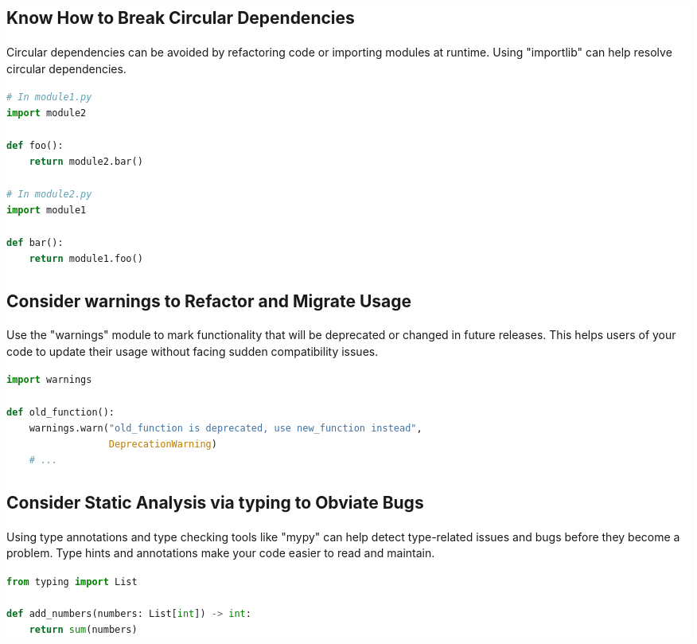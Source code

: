 ## Know How to Break Circular Dependencies

Circular dependencies can be avoided by refactoring code or importing modules at
runtime. Using "importlib" can help resolve circular dependencies.

```py
# In module1.py
import module2

def foo():
    return module2.bar()

# In module2.py
import module1

def bar():
    return module1.foo()
```

## Consider warnings to Refactor and Migrate Usage

Use the "warnings" module to mark functionality that will be deprecated or
changed in future releases. This helps users of your code to update their usage
without facing sudden compatibility issues.

```py
import warnings

def old_function():
    warnings.warn("old_function is deprecated, use new_function instead",
                  DeprecationWarning)
    # ...
```

## Consider Static Analysis via typing to Obviate Bugs

Using type annotations and type checking tools like "mypy" can help detect
type-related issues and bugs before they become a problem. Type hints and
annotations make your code easier to read and maintain.

```py
from typing import List

def add_numbers(numbers: List[int]) -> int:
    return sum(numbers)
```
